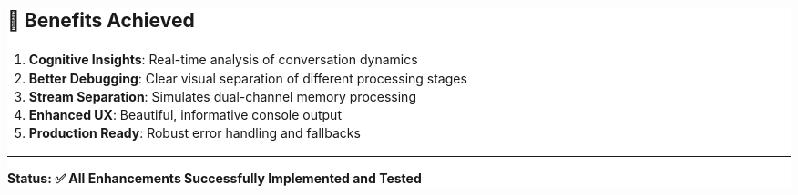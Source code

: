 ## 🎯 Benefits Achieved

1. **Cognitive Insights**: Real-time analysis of conversation dynamics
2. **Better Debugging**: Clear visual separation of different processing stages
3. **Stream Separation**: Simulates dual-channel memory processing
4. **Enhanced UX**: Beautiful, informative console output
5. **Production Ready**: Robust error handling and fallbacks

---

**Status: ✅ All Enhancements Successfully Implemented and Tested** 